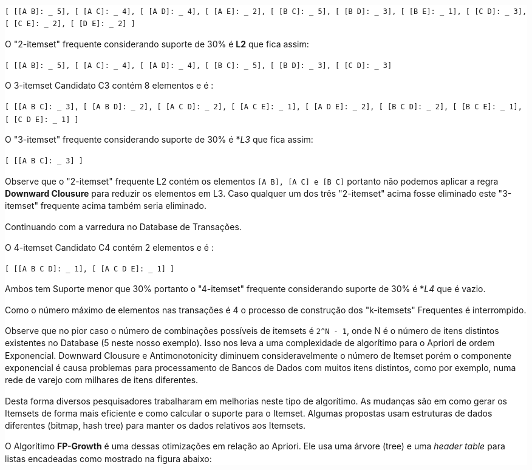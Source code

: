 ```
[ [[A B]: _ 5], [ [A C]: _ 4], [ [A D]: _ 4], [ [A E]: _ 2], [ [B C]: _ 5], [ [B D]: _ 3], [ [B E]: _ 1], [ [C D]: _ 3], [ [C E]: _ 2], [ [D E]: _ 2] ]
```

O "2-itemset" frequente considerando suporte de 30% é **L2** que fica assim:

```
[ [[A B]: _ 5], [ [A C]: _ 4], [ [A D]: _ 4], [ [B C]: _ 5], [ [B D]: _ 3], [ [C D]: _ 3]
```

O 3-itemset Candidato C3 contém 8 elementos e é : 

```
[ [[A B C]: _ 3], [ [A B D]: _ 2], [ [A C D]: _ 2], [ [A C E]: _ 1], [ [A D E]: _ 2], [ [B C D]: _ 2], [ [B C E]: _ 1], [ [C D E]: _ 1] ]
```

O "3-itemset" frequente considerando suporte de 30% é **L3* que fica assim:

```
[ [[A B C]: _ 3] ]
```

Observe que o "2-itemset" frequente L2 contém os elementos `[A B], [A C] e [B C]`
portanto não podemos aplicar a regra **Downward Clousure** para reduzir os
elementos em L3. Caso qualquer um dos três "2-itemset" acima fosse eliminado
este "3-itemset" frequente acima também seria eliminado.

Continuando com a varredura no Database de Transações.

O 4-itemset Candidato C4 contém 2 elementos e é : 

```
[ [[A B C D]: _ 1], [ [A C D E]: _ 1] ]
```

Ambos tem Suporte menor que 30% portanto o "4-itemset" frequente considerando
suporte de 30% é **L4* que é vazio. 

Como o número máximo de elementos nas transações é 4 o processo de
construção dos "k-itemsets" Frequentes é interrompido.

Observe que no pior caso o número de combinações possíveis de itemsets é
`2^N - 1`, onde N é o número de itens distintos existentes no Database 
(5 neste nosso exemplo). Isso nos leva a uma complexidade de algorítimo para
o Apriori de ordem Exponencial. Downward Clousure e Antimonotonicity diminuem
consideravelmente o número de Itemset porém o componente exponencial é causa
problemas para processamento de Bancos de Dados com muitos itens distintos, como
por exemplo, numa rede de varejo com milhares de itens diferentes.

Desta forma diversos pesquisadores trabalharam em melhorias neste tipo de
algorítimo. As mudanças são em como gerar os Itemsets de forma mais eficiente
e como calcular o suporte para o Itemset. Algumas propostas usam estruturas
de dados diferentes (bitmap, hash tree) para manter os dados relativos aos
Itemsets. 

O Algorítimo **FP-Growth** é uma dessas otimizações em relação ao Apriori.
Ele usa uma árvore (tree) e uma _header table_  para listas encadeadas como
mostrado na figura abaixo:
